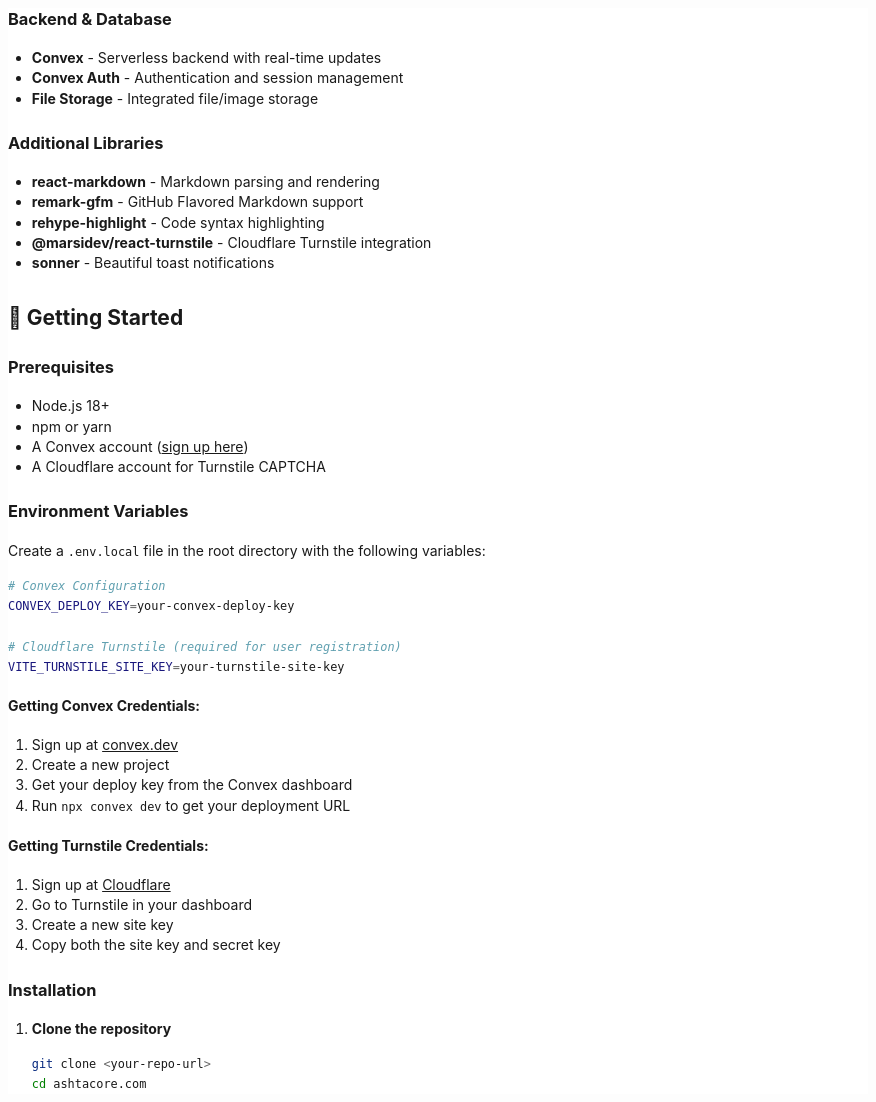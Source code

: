 ### Backend & Database
- **Convex** - Serverless backend with real-time updates
- **Convex Auth** - Authentication and session management
- **File Storage** - Integrated file/image storage

### Additional Libraries
- **react-markdown** - Markdown parsing and rendering
- **remark-gfm** - GitHub Flavored Markdown support
- **rehype-highlight** - Code syntax highlighting
- **@marsidev/react-turnstile** - Cloudflare Turnstile integration
- **sonner** - Beautiful toast notifications

## 🚀 Getting Started

### Prerequisites
- Node.js 18+ 
- npm or yarn
- A Convex account ([sign up here](https://www.convex.dev/))
- A Cloudflare account for Turnstile CAPTCHA

### Environment Variables

Create a `.env.local` file in the root directory with the following variables:

```bash
# Convex Configuration
CONVEX_DEPLOY_KEY=your-convex-deploy-key

# Cloudflare Turnstile (required for user registration)
VITE_TURNSTILE_SITE_KEY=your-turnstile-site-key
```

#### Getting Convex Credentials:
1. Sign up at [convex.dev](https://www.convex.dev/)
2. Create a new project
4. Get your deploy key from the Convex dashboard
3. Run `npx convex dev` to get your deployment URL

#### Getting Turnstile Credentials:
1. Sign up at [Cloudflare](https://cloudflare.com/)
2. Go to Turnstile in your dashboard
3. Create a new site key
4. Copy both the site key and secret key

### Installation

1. **Clone the repository**
   ```bash
   git clone <your-repo-url>
   cd ashtacore.com
   ```
